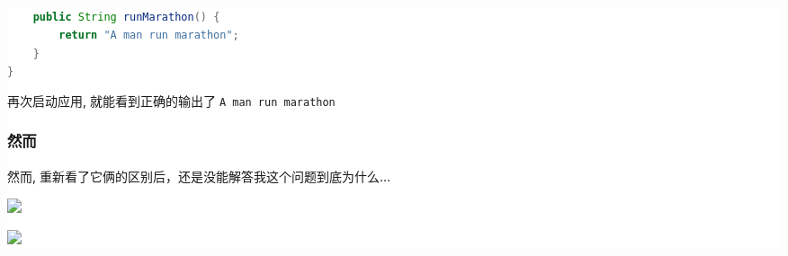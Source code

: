 ```java
    public String runMarathon() {
        return "A man run marathon";
    }
}
```

再次启动应用, 就能看到正确的输出了 `A man run marathon`

### 然而

然而, 重新看了它俩的区别后，还是没能解答我这个问题到底为什么...

![](http://wx1.sinaimg.cn/large/a6e9cb00ly1gocq7wegazj21400u0n38.jpg)

![](http://wx3.sinaimg.cn/large/a6e9cb00ly1gocq8fq6ncj21hc0u0apm.jpg)
